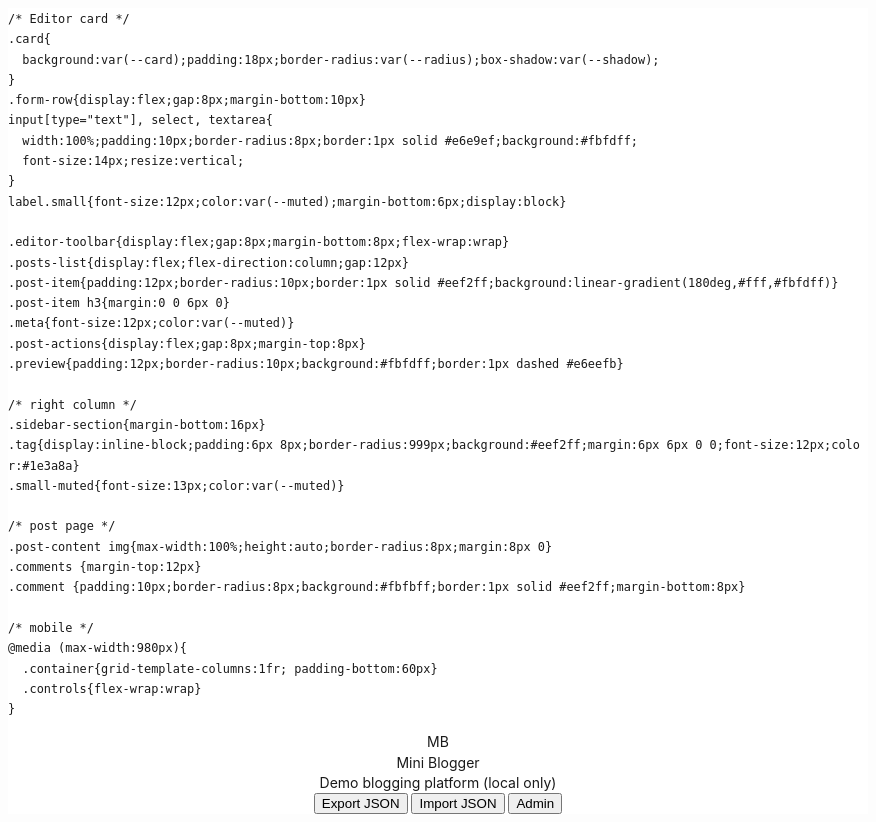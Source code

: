     /* Editor card */
    .card{
      background:var(--card);padding:18px;border-radius:var(--radius);box-shadow:var(--shadow);
    }
    .form-row{display:flex;gap:8px;margin-bottom:10px}
    input[type="text"], select, textarea{
      width:100%;padding:10px;border-radius:8px;border:1px solid #e6e9ef;background:#fbfdff;
      font-size:14px;resize:vertical;
    }
    label.small{font-size:12px;color:var(--muted);margin-bottom:6px;display:block}

    .editor-toolbar{display:flex;gap:8px;margin-bottom:8px;flex-wrap:wrap}
    .posts-list{display:flex;flex-direction:column;gap:12px}
    .post-item{padding:12px;border-radius:10px;border:1px solid #eef2ff;background:linear-gradient(180deg,#fff,#fbfdff)}
    .post-item h3{margin:0 0 6px 0}
    .meta{font-size:12px;color:var(--muted)}
    .post-actions{display:flex;gap:8px;margin-top:8px}
    .preview{padding:12px;border-radius:10px;background:#fbfdff;border:1px dashed #e6eefb}

    /* right column */
    .sidebar-section{margin-bottom:16px}
    .tag{display:inline-block;padding:6px 8px;border-radius:999px;background:#eef2ff;margin:6px 6px 0 0;font-size:12px;color:#1e3a8a}
    .small-muted{font-size:13px;color:var(--muted)}

    /* post page */
    .post-content img{max-width:100%;height:auto;border-radius:8px;margin:8px 0}
    .comments {margin-top:12px}
    .comment {padding:10px;border-radius:8px;background:#fbfbff;border:1px solid #eef2ff;margin-bottom:8px}

    /* mobile */
    @media (max-width:980px){
      .container{grid-template-columns:1fr; padding-bottom:60px}
      .controls{flex-wrap:wrap}
    }
  </style>
</head>
<body>

<header>
  <div class="brand">
    <div class="logo">MB</div>
    <div>
      <div class="title">Mini Blogger</div>
      <div class="subtitle">Demo blogging platform (local only)</div>
    </div>
  </div>

  <div class="controls">
    <button class="btn" id="exportBtn" title="Export all posts">Export JSON</button>
    <input id="importFile" type="file" accept="application/json" style="display:none"/>
    <button class="btn" id="importBtn">Import JSON</button>
    <button class="btn" id="adminBtn">Admin</button>
  </div>
</header>
